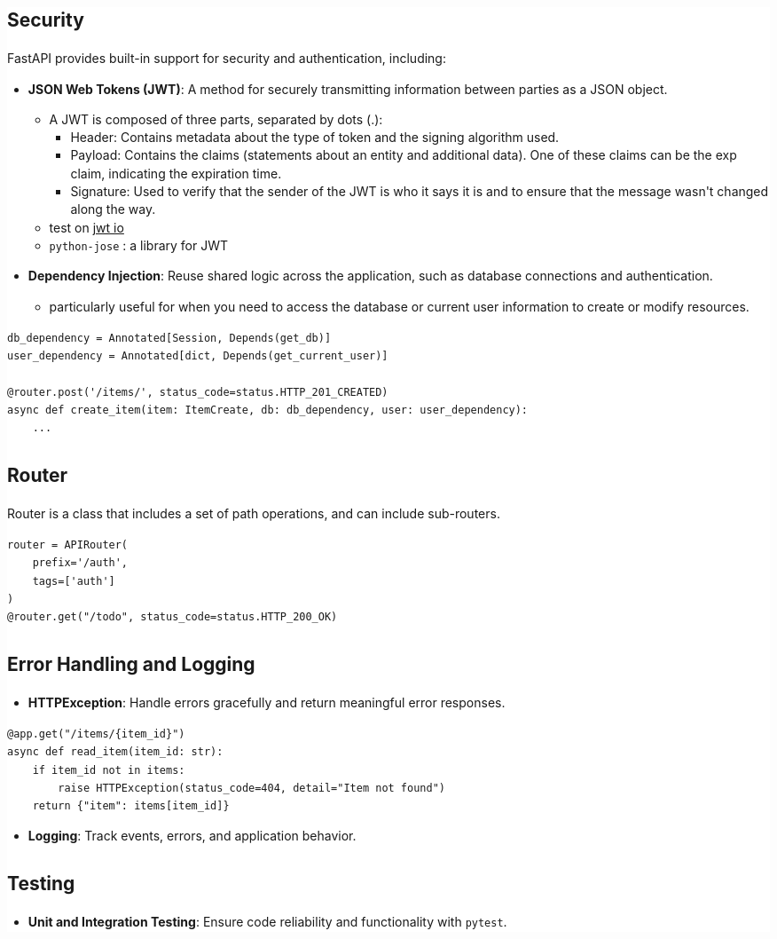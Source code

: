
## Security
FastAPI provides built-in support for security and authentication, including:
- **JSON Web Tokens (JWT)**: A method for securely transmitting information between parties as a JSON object.
    - A JWT is composed of three parts, separated by dots (.):
        - Header: Contains metadata about the type of token and the signing algorithm used.
        - Payload: Contains the claims (statements about an entity and additional data). One of these claims can be the exp claim, indicating the expiration time.
        - Signature: Used to verify that the sender of the JWT is who it says it is and to ensure that the message wasn't changed along the way.
    - test on [jwt io](https://jwt.io/)
    - `python-jose` : a library for JWT

- **Dependency Injection**: Reuse shared logic across the application, such as database connections and authentication.
    -  particularly useful for when you need to access the database or current user information to create or modify resources.
```
db_dependency = Annotated[Session, Depends(get_db)]
user_dependency = Annotated[dict, Depends(get_current_user)]

@router.post('/items/', status_code=status.HTTP_201_CREATED)
async def create_item(item: ItemCreate, db: db_dependency, user: user_dependency):
    ...
```
## Router
Router is a class that includes a set of path operations, and can include sub-routers.
```
router = APIRouter(
    prefix='/auth',
    tags=['auth']
)
@router.get("/todo", status_code=status.HTTP_200_OK)

```
## Error Handling and Logging
- **HTTPException**: Handle errors gracefully and return meaningful error responses.
```
@app.get("/items/{item_id}")
async def read_item(item_id: str):
    if item_id not in items:
        raise HTTPException(status_code=404, detail="Item not found")
    return {"item": items[item_id]}
```
- **Logging**: Track events, errors, and application behavior.

## Testing
- **Unit and Integration Testing**: Ensure code reliability and functionality with `pytest`.
